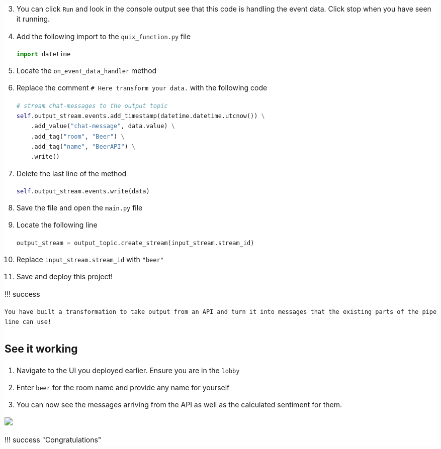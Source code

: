 3. You can click `Run` and look in the console output see that this code is handling the event data. Click stop when you have seen it running.

4. Add the following import to the `quix_function.py` file

	```python
	import datetime
	```

4. Locate the `on_event_data_handler` method

5. Replace the comment `# Here transform your data.` with the following code

	```python
	# stream chat-messages to the output topic
	self.output_stream.events.add_timestamp(datetime.datetime.utcnow()) \
		.add_value("chat-message", data.value) \
		.add_tag("room", "Beer") \
		.add_tag("name", "BeerAPI") \
		.write()
	```

6. Delete the last line of the method

	```python
	self.output_stream.events.write(data)
	```

7. Save the file and open the `main.py` file

8. Locate the following line

	```python
	output_stream = output_topic.create_stream(input_stream.stream_id)
	```

9. Replace `input_stream.stream_id` with `"beer"`

10. Save and deploy this project!

!!! success

	You have built a transformation to take output from an API and turn it into messages that the existing parts of the pipeline can use!

## See it working

1. Navigate to the UI you deployed earlier. Ensure you are in the `lobby`

2. Enter `beer` for the room name and provide any name for yourself

3. You can now see the messages arriving from the API as well as the calculated sentiment for them.

![](../../images/tutorials/quick-start/beer-chat.png)

!!! success "Congratulations"
